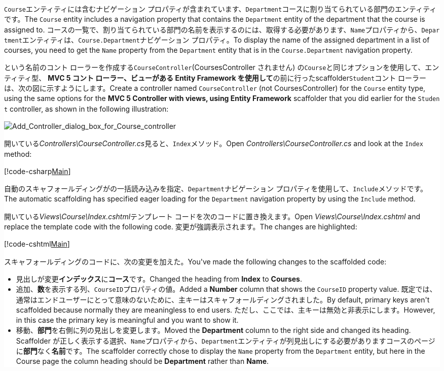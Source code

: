 <span data-ttu-id="8f67f-159">`Course`エンティティには含むナビゲーション プロパティが含まれています、`Department`コースに割り当てられている部門のエンティティです。</span><span class="sxs-lookup"><span data-stu-id="8f67f-159">The `Course` entity includes a navigation property that contains the `Department` entity of the department that the course is assigned to.</span></span> <span data-ttu-id="8f67f-160">コースの一覧で、割り当てられている部門の名前を表示するのには、取得する必要があります、`Name`プロパティから、`Department`エンティティは、`Course.Department`ナビゲーション プロパティ。</span><span class="sxs-lookup"><span data-stu-id="8f67f-160">To display the name of the assigned department in a list of courses, you need to get the `Name` property from the `Department` entity that is in the `Course.Department` navigation property.</span></span>

<span data-ttu-id="8f67f-161">という名前のコント ローラーを作成する`CourseController`(CoursesController されません) の`Course`と同じオプションを使用して、エンティティ型、 **MVC 5 コント ローラー、ビューがある Entity Framework を使用して**の前に行ったscaffolder`Student`コント ローラーは、次の図に示すようにします。</span><span class="sxs-lookup"><span data-stu-id="8f67f-161">Create a controller named `CourseController` (not CoursesController) for the `Course` entity type, using the same options for the **MVC 5 Controller with views, using Entity Framework** scaffolder that you did earlier for the `Student` controller, as shown in the following illustration:</span></span>

![Add_Controller_dialog_box_for_Course_controller](reading-related-data-with-the-entity-framework-in-an-asp-net-mvc-application/_static/image3.png)

<span data-ttu-id="8f67f-163">開いている*Controllers\CourseController.cs*見ると、`Index`メソッド。</span><span class="sxs-lookup"><span data-stu-id="8f67f-163">Open *Controllers\CourseController.cs* and look at the `Index` method:</span></span>

[!code-csharp[Main](reading-related-data-with-the-entity-framework-in-an-asp-net-mvc-application/samples/sample2.cs)]

<span data-ttu-id="8f67f-164">自動のスキャフォールディングがの一括読み込みを指定、`Department`ナビゲーション プロパティを使用して、`Include`メソッドです。</span><span class="sxs-lookup"><span data-stu-id="8f67f-164">The automatic scaffolding has specified eager loading for the `Department` navigation property by using the `Include` method.</span></span>

<span data-ttu-id="8f67f-165">開いている*Views\Course\Index.cshtml*テンプレート コードを次のコードに置き換えます。</span><span class="sxs-lookup"><span data-stu-id="8f67f-165">Open *Views\Course\Index.cshtml* and replace the template code with the following code.</span></span> <span data-ttu-id="8f67f-166">変更が強調表示されます。</span><span class="sxs-lookup"><span data-stu-id="8f67f-166">The changes are highlighted:</span></span>

[!code-cshtml[Main](reading-related-data-with-the-entity-framework-in-an-asp-net-mvc-application/samples/sample3.cshtml?highlight=4,7,14-16,23-25,31-33,40-42)]

<span data-ttu-id="8f67f-167">スキャフォールディングのコードに、次の変更を加えた。</span><span class="sxs-lookup"><span data-stu-id="8f67f-167">You've made the following changes to the scaffolded code:</span></span>

- <span data-ttu-id="8f67f-168">見出しが変更**インデックス**に**コース**です。</span><span class="sxs-lookup"><span data-stu-id="8f67f-168">Changed the heading from **Index** to **Courses**.</span></span>
- <span data-ttu-id="8f67f-169">追加、**数**を表示する列、`CourseID`プロパティの値。</span><span class="sxs-lookup"><span data-stu-id="8f67f-169">Added a **Number** column that shows the `CourseID` property value.</span></span> <span data-ttu-id="8f67f-170">既定では、通常はエンドユーザーにとって意味のないために、主キーはスキャフォールディングされました。</span><span class="sxs-lookup"><span data-stu-id="8f67f-170">By default, primary keys aren't scaffolded because normally they are meaningless to end users.</span></span> <span data-ttu-id="8f67f-171">ただし、ここでは、主キーは無効と非表示にします。</span><span class="sxs-lookup"><span data-stu-id="8f67f-171">However, in this case the primary key is meaningful and you want to show it.</span></span>
- <span data-ttu-id="8f67f-172">移動、**部門**を右側に列の見出しを変更します。</span><span class="sxs-lookup"><span data-stu-id="8f67f-172">Moved the **Department** column to the right side and changed its heading.</span></span> <span data-ttu-id="8f67f-173">Scaffolder が正しく表示する選択、`Name`プロパティから、`Department`エンティティが列見出しにする必要がありますコースのページに**部門**なく**名前**です。</span><span class="sxs-lookup"><span data-stu-id="8f67f-173">The scaffolder correctly chose to display the `Name` property from the `Department` entity, but here in the Course page the column heading should be **Department** rather than **Name**.</span></span>
